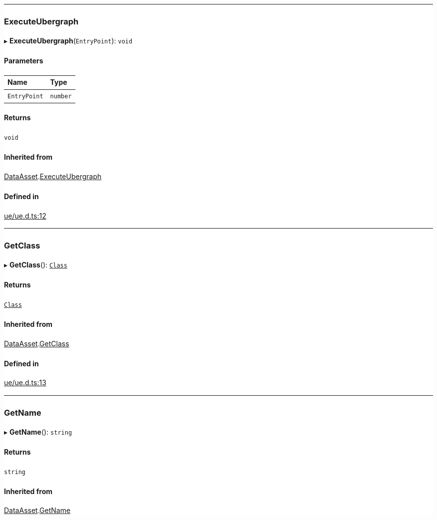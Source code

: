 ___

### ExecuteUbergraph

▸ **ExecuteUbergraph**(`EntryPoint`): `void`

#### Parameters

| Name | Type |
| :------ | :------ |
| `EntryPoint` | `number` |

#### Returns

`void`

#### Inherited from

[DataAsset](ue_ue.DataAsset.md).[ExecuteUbergraph](ue_ue.DataAsset.md#executeubergraph)

#### Defined in

[ue/ue.d.ts:12](https://github.com/YugMetaverse/yug_typings/blob/25cad34/ue/ue.d.ts#L12)

___

### GetClass

▸ **GetClass**(): [`Class`](ue_ue.Class.md)

#### Returns

[`Class`](ue_ue.Class.md)

#### Inherited from

[DataAsset](ue_ue.DataAsset.md).[GetClass](ue_ue.DataAsset.md#getclass)

#### Defined in

[ue/ue.d.ts:13](https://github.com/YugMetaverse/yug_typings/blob/25cad34/ue/ue.d.ts#L13)

___

### GetName

▸ **GetName**(): `string`

#### Returns

`string`

#### Inherited from

[DataAsset](ue_ue.DataAsset.md).[GetName](ue_ue.DataAsset.md#getname)
